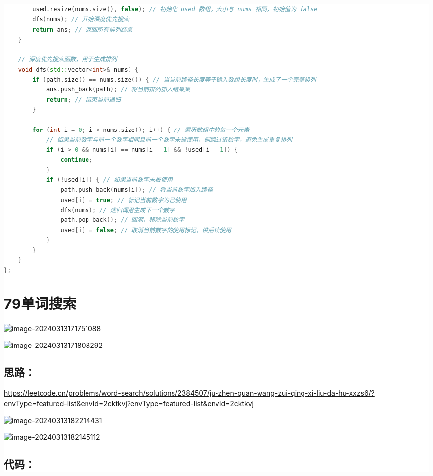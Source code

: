 ```c++
        used.resize(nums.size(), false); // 初始化 used 数组，大小与 nums 相同，初始值为 false
        dfs(nums); // 开始深度优先搜索
        return ans; // 返回所有排列结果
    }

    // 深度优先搜索函数，用于生成排列
    void dfs(std::vector<int>& nums) {
        if (path.size() == nums.size()) { // 当当前路径长度等于输入数组长度时，生成了一个完整排列
            ans.push_back(path); // 将当前排列加入结果集
            return; // 结束当前递归
        }

        for (int i = 0; i < nums.size(); i++) { // 遍历数组中的每一个元素
            // 如果当前数字与前一个数字相同且前一个数字未被使用，则跳过该数字，避免生成重复排列
            if (i > 0 && nums[i] == nums[i - 1] && !used[i - 1]) {
                continue;
            }
            if (!used[i]) { // 如果当前数字未被使用
                path.push_back(nums[i]); // 将当前数字加入路径
                used[i] = true; // 标记当前数字为已使用
                dfs(nums); // 递归调用生成下一个数字
                path.pop_back(); // 回溯，移除当前数字
                used[i] = false; // 取消当前数字的使用标记，供后续使用
            }
        }
    }
};

```



# 79单词搜索

![image-20240313171751088](https://my-figures.oss-cn-beijing.aliyuncs.com/Figures/image-20240313171751088.png)

![image-20240313171808292](https://my-figures.oss-cn-beijing.aliyuncs.com/Figures/image-20240313171808292.png)

## 思路：

https://leetcode.cn/problems/word-search/solutions/2384507/ju-zhen-quan-wang-zui-qing-xi-liu-da-hu-xxzs6/?envType=featured-list&envId=2cktkvj?envType=featured-list&envId=2cktkvj

![image-20240313182214431](https://my-figures.oss-cn-beijing.aliyuncs.com/Figures/image-20240313182214431.png)

![image-20240313182145112](https://my-figures.oss-cn-beijing.aliyuncs.com/Figures/image-20240313182145112.png)

## 代码：
